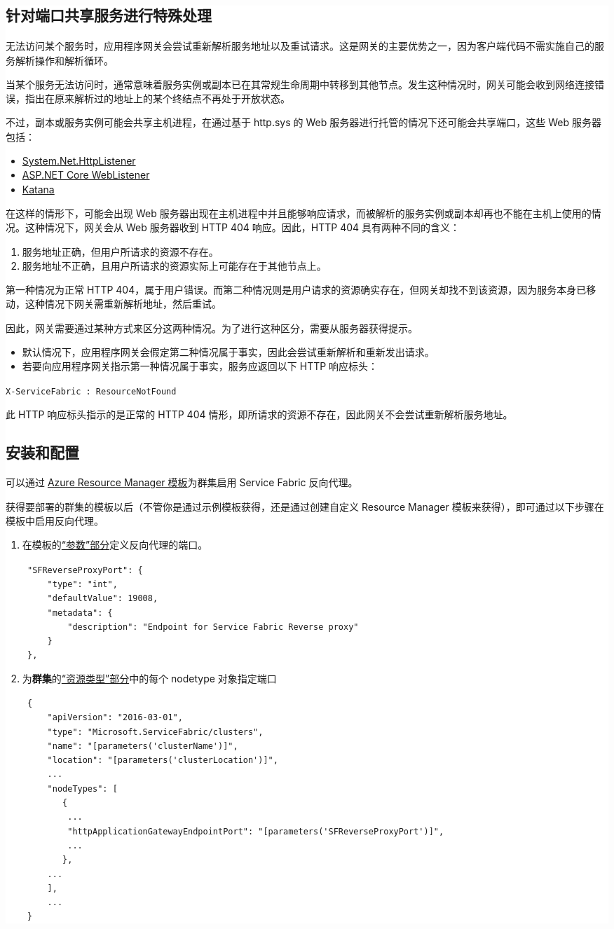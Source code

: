 ## 针对端口共享服务进行特殊处理

无法访问某个服务时，应用程序网关会尝试重新解析服务地址以及重试请求。这是网关的主要优势之一，因为客户端代码不需实施自己的服务解析操作和解析循环。

当某个服务无法访问时，通常意味着服务实例或副本已在其常规生命周期中转移到其他节点。发生这种情况时，网关可能会收到网络连接错误，指出在原来解析过的地址上的某个终结点不再处于开放状态。

不过，副本或服务实例可能会共享主机进程，在通过基于 http.sys 的 Web 服务器进行托管的情况下还可能会共享端口，这些 Web 服务器包括：

 - [System.Net.HttpListener](https://msdn.microsoft.com/zh-cn/library/system.net.httplistener%28v=vs.110%29.aspx)
 - [ASP.NET Core WebListener](https://docs.asp.net/latest/fundamentals/servers.html#weblistener)
 - [Katana](https://www.nuget.org/packages/Microsoft.AspNet.WebApi.OwinSelfHost/)

在这样的情形下，可能会出现 Web 服务器出现在主机进程中并且能够响应请求，而被解析的服务实例或副本却再也不能在主机上使用的情况。这种情况下，网关会从 Web 服务器收到 HTTP 404 响应。因此，HTTP 404 具有两种不同的含义：

 1. 服务地址正确，但用户所请求的资源不存在。
 2. 服务地址不正确，且用户所请求的资源实际上可能存在于其他节点上。

第一种情况为正常 HTTP 404，属于用户错误。而第二种情况则是用户请求的资源确实存在，但网关却找不到该资源，因为服务本身已移动，这种情况下网关需重新解析地址，然后重试。

因此，网关需要通过某种方式来区分这两种情况。为了进行这种区分，需要从服务器获得提示。

 - 默认情况下，应用程序网关会假定第二种情况属于事实，因此会尝试重新解析和重新发出请求。
 - 若要向应用程序网关指示第一种情况属于事实，服务应返回以下 HTTP 响应标头：

`X-ServiceFabric : ResourceNotFound`

此 HTTP 响应标头指示的是正常的 HTTP 404 情形，即所请求的资源不存在，因此网关不会尝试重新解析服务地址。

## 安装和配置
可以通过 [Azure Resource Manager 模板](/documentation/articles/service-fabric-cluster-creation-via-arm/)为群集启用 Service Fabric 反向代理。

获得要部署的群集的模板以后（不管你是通过示例模板获得，还是通过创建自定义 Resource Manager 模板来获得），即可通过以下步骤在模板中启用反向代理。

1. 在模板的[“参数”部分](/documentation/articles/resource-group-authoring-templates/)定义反向代理的端口。


    	"SFReverseProxyPort": {
        	"type": "int",
        	"defaultValue": 19008,
        	"metadata": {
            	"description": "Endpoint for Service Fabric Reverse proxy"
        	}
    	},

2. 为**群集**的[“资源类型”部分](/documentation/articles/resource-group-authoring-templates/)中的每个 nodetype 对象指定端口


    	{
        	"apiVersion": "2016-03-01",
        	"type": "Microsoft.ServiceFabric/clusters",
        	"name": "[parameters('clusterName')]",
        	"location": "[parameters('clusterLocation')]",
        	...
       		"nodeTypes": [
          	   {
	        	...
	        	"httpApplicationGatewayEndpointPort": "[parameters('SFReverseProxyPort')]",
	        	...
          	   },
        	...
        	],
        	...
    	}


[0]: ./media/service-fabric-reverseproxy/external-communication.png
[1]: ./media/service-fabric-reverseproxy/internal-communication.png
